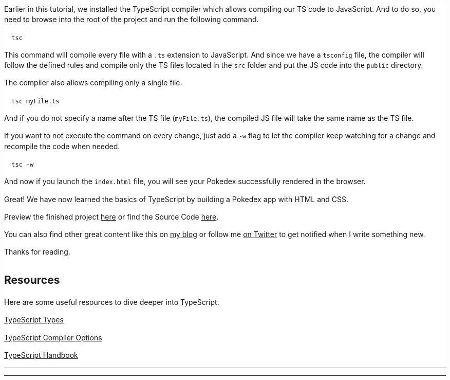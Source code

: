 <p>Earlier in this tutorial, we installed the TypeScript compiler which allows compiling our TS code to JavaScript. And to do so, you need to browse into the root of the project and run the following command.</p><pre><code class="language-shell">  tsc
</code></pre>
<p>This command will compile every file with a <code>.ts</code> extension to JavaScript. And since we have a <code>tsconfig</code> file, the compiler will follow the defined rules and compile only the TS files located in the <code>src</code> folder and put the JS code into the <code>public</code> directory.</p>
<p>The compiler also allows compiling only a single file.</p><pre><code class="language-shell">  tsc myFile.ts
</code></pre>
<p>And if you do not specify a name after the TS file (<code>myFile.ts</code>), the compiled JS file will take the same name as the TS file.</p>
<p>If you want to not execute the command on every change, just add a <code>-w</code> flag to let the compiler keep watching for a change and recompile the code when needed.</p><pre><code class="language-shell">  tsc -w
</code></pre>
<p>And now if you launch the <code>index.html</code> file, you will see your Pokedex successfully rendered in the browser.</p>
<p>Great! We have now learned the basics of TypeScript by building a Pokedex app with HTML and CSS.</p>
<p>Preview the finished project <a href="https://codesandbox.io/s/typescript-pokedex-yluzs?file=/src/index.ts">here</a> or find the Source Code <a href="https://github.com/ibrahima92/pokedex-typescript">here</a>.</p>
<p>You can also find other great content like this on <a href="https://www.ibrahima-ndaw.com">my blog</a> or follow me <a href="https://twitter.com/ibrahima92_">on Twitter</a> to get notified when I write something new.</p>
<p>Thanks for reading.</p>
<h2 id="resources">Resources</h2>
<p>Here are some useful resources to dive deeper into TypeScript.</p>
<p><a href="https://www.typescriptlang.org/docs/handbook/basic-types.html">TypeScript Types</a></p>
<p><a href="https://www.typescriptlang.org/docs/handbook/compiler-options.html">TypeScript Compiler Options</a></p>
<p><a href="https://www.typescriptlang.org/docs/handbook/basic-types.html">TypeScript Handbook</a></p>
</div>
<hr>
<hr>
</section>
</article>
</div>
</main>
</div>


